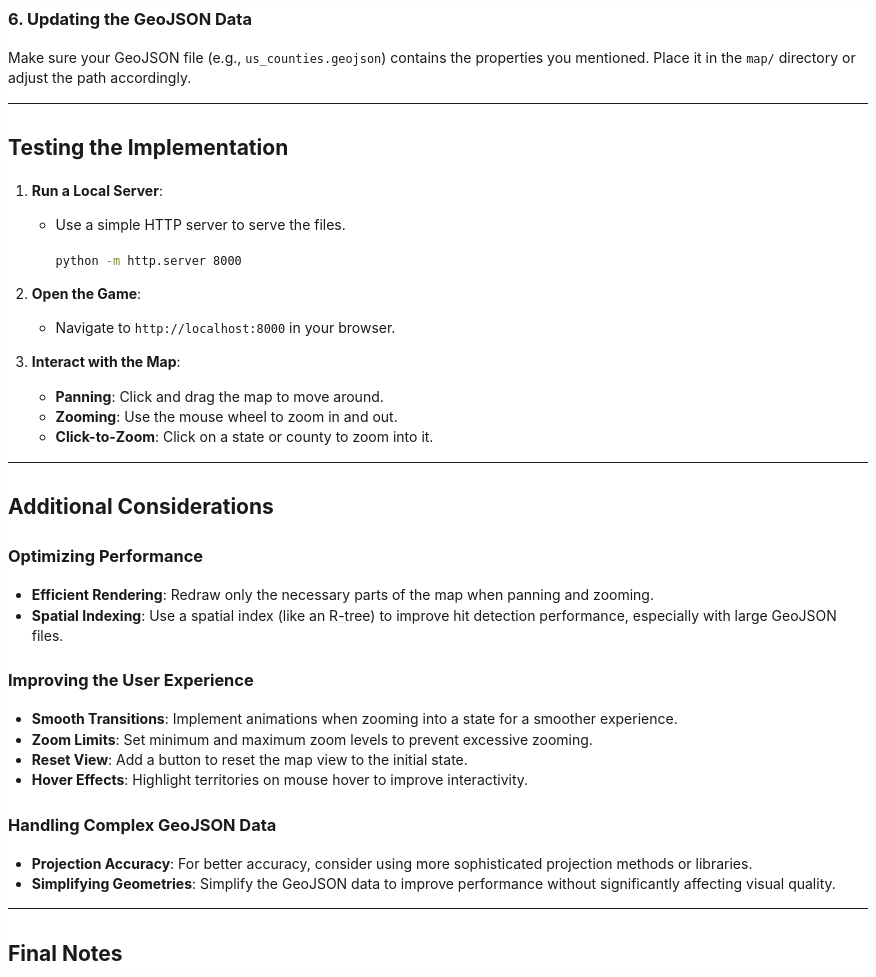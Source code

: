 
### **6. Updating the GeoJSON Data**

Make sure your GeoJSON file (e.g., `us_counties.geojson`) contains the properties you mentioned. Place it in the `map/` directory or adjust the path accordingly.

---

## **Testing the Implementation**

1. **Run a Local Server**:

   - Use a simple HTTP server to serve the files.

     ```bash
     python -m http.server 8000
     ```

2. **Open the Game**:

   - Navigate to `http://localhost:8000` in your browser.

3. **Interact with the Map**:

   - **Panning**: Click and drag the map to move around.
   - **Zooming**: Use the mouse wheel to zoom in and out.
   - **Click-to-Zoom**: Click on a state or county to zoom into it.

---

## **Additional Considerations**

### **Optimizing Performance**

- **Efficient Rendering**: Redraw only the necessary parts of the map when panning and zooming.
- **Spatial Indexing**: Use a spatial index (like an R-tree) to improve hit detection performance, especially with large GeoJSON files.

### **Improving the User Experience**

- **Smooth Transitions**: Implement animations when zooming into a state for a smoother experience.
- **Zoom Limits**: Set minimum and maximum zoom levels to prevent excessive zooming.
- **Reset View**: Add a button to reset the map view to the initial state.
- **Hover Effects**: Highlight territories on mouse hover to improve interactivity.

### **Handling Complex GeoJSON Data**

- **Projection Accuracy**: For better accuracy, consider using more sophisticated projection methods or libraries.
- **Simplifying Geometries**: Simplify the GeoJSON data to improve performance without significantly affecting visual quality.

---

## **Final Notes**
